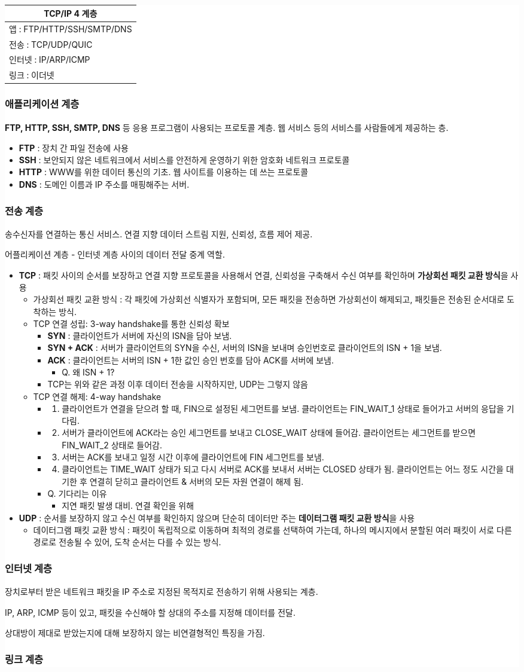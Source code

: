 | TCP/IP 4 계층 |
| --- |
| 앱 : FTP/HTTP/SSH/SMTP/DNS |
| 전송 : TCP/UDP/QUIC |
| 인터넷 : IP/ARP/ICMP |
| 링크 : 이더넷 |

### 애플리케이션 계층

**FTP, HTTP, SSH, SMTP, DNS** 등 응용 프로그램이 사용되는 프로토콜 계층. 웹 서비스 등의 서비스를 사람들에게 제공하는 층.

- **FTP** : 장치 간 파일 전송에 사용
- **SSH** : 보안되지 않은 네트워크에서 서비스를 안전하게 운영하기 위한 암호화 네트워크 프로토콜
- **HTTP** : WWW를 위한 데이터 통신의 기초. 웹 사이트를 이용하는 데 쓰는 프로토콜
- **DNS** : 도메인 이름과 IP 주소를 매핑해주는 서버.

### 전송 계층

송수신자를 연결하는 통신 서비스. 연결 지향 데이터 스트림 지원, 신뢰성, 흐름 제어 제공.

어플리케이션 계층 - 인터넷 계층 사이의 데이터 전달 중계 역할.

- **TCP** : 패킷 사이의 순서를 보장하고 연결 지향 프로토콜을 사용해서 연결, 신뢰성을 구축해서 수신 여부를 확인하며 **가상회선 패킷 교환 방식**을 사용
    - 가상회선 패킷 교환 방식 : 각 패킷에 가상회선 식별자가 포함되며, 모든 패킷을 전송하면 가상회선이 해제되고, 패킷들은 전송된 순서대로 도착하는 방식.
    - TCP 연결 성립: 3-way handshake를 통한 신뢰성 확보
        - **SYN** : 클라이언트가 서버에 자신의 ISN을 담아 보냄.
        - **SYN + ACK** : 서버가 클라이언트의 SYN을 수신, 서버의 ISN을 보내며 승인번호로 클라이언트의 ISN + 1을 보냄.
        - **ACK** : 클라이언트는 서버의 ISN + 1한 값인 승인 번호를 담아 ACK를 서버에 보냄.
            - Q. 왜 ISN + 1?
        - TCP는 위와 같은 과정 이후 데이터 전송을 시작하지만, UDP는 그렇지 않음
    - TCP 연결 해제: 4-way handshake
        - 1) 클라이언트가 연결을 닫으려 할 때, FIN으로 설정된 세그먼트를 보냄. 클라이언트는 FIN_WAIT_1 상태로 들어가고 서버의 응답을 기다림.
        - 2) 서버가 클라이언트에 ACK라는 승인 세그먼트를 보내고 CLOSE_WAIT 상태에 들어감. 클라이언트는 세그먼트를 받으면 FIN_WAIT_2 상태로 들어감.
        - 3) 서버는 ACK를 보내고 일정 시간 이후에 클라이언트에 FIN 세그먼트를 보냄.
        - 4) 클라이언트는 TIME_WAIT 상태가 되고 다시 서버로 ACK를 보내서 서버는 CLOSED 상태가 됨. 클라이언트는 어느 정도 시간을 대기한 후 연결히 닫히고 클라이언트 & 서버의 모든 자원 연결이 해제 됨.
        - Q. 기다리는 이유
            - 지연 패킷 발생 대비. 연결 확인을 위해
- **UDP** : 순서를 보장하지 않고 수신 여부를 확인하지 않으며 단순히 데이터만 주는 **데이터그램 패킷 교환 방식**을 사용
    - 데이터그램 패킷 교환 방식 : 패킷이 독립적으로 이동하며 최적의 경로를 선택하여 가는데, 하나의 메시지에서 분할된 여러 패킷이 서로 다른 경로로 전송될 수 있어, 도착 순서는 다를 수 있는 방식.

### 인터넷 계층

장치로부터 받은 네트워크 패킷을 IP 주소로 지정된 목적지로 전송하기 위해 사용되는 계층.

IP, ARP, ICMP 등이 있고, 패킷을 수신해야 할 상대의 주소를 지정해 데이터를 전달.

상대방이 제대로 받았는지에 대해 보장하지 않는 비연결형적인 특징을 가짐.

### 링크 계층
